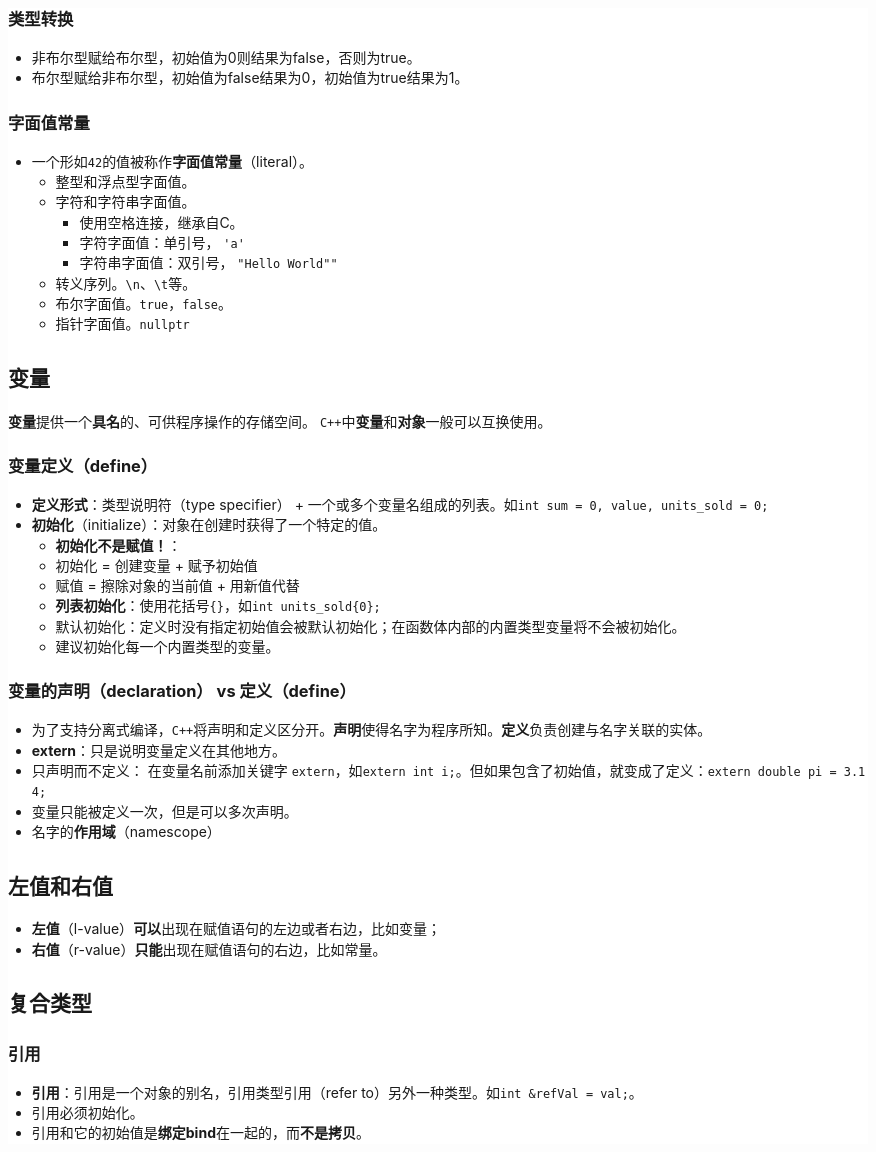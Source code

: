 ### 类型转换

- 非布尔型赋给布尔型，初始值为0则结果为false，否则为true。
- 布尔型赋给非布尔型，初始值为false结果为0，初始值为true结果为1。

### 字面值常量

- 一个形如`42`的值被称作**字面值常量**（literal）。
  - 整型和浮点型字面值。
  - 字符和字符串字面值。
    - 使用空格连接，继承自C。
    - 字符字面值：单引号， `'a'`
    - 字符串字面值：双引号， `"Hello World""`
  - 转义序列。`\n`、`\t`等。
  - 布尔字面值。`true`，`false`。
  - 指针字面值。`nullptr`

## 变量

**变量**提供一个**具名**的、可供程序操作的存储空间。   `C++`中**变量**和**对象**一般可以互换使用。

### 变量定义（define）

- **定义形式**：类型说明符（type specifier） + 一个或多个变量名组成的列表。如`int sum = 0, value, units_sold = 0;`
- **初始化**（initialize）：对象在创建时获得了一个特定的值。
  - **初始化不是赋值！**：
  - 初始化 = 创建变量 + 赋予初始值
  - 赋值 = 擦除对象的当前值 + 用新值代替
  - **列表初始化**：使用花括号`{}`，如`int units_sold{0};`
  - 默认初始化：定义时没有指定初始值会被默认初始化；在函数体内部的内置类型变量将不会被初始化。
  - 建议初始化每一个内置类型的变量。

### 变量的**声明**（declaration） vs **定义**（define）

  - 为了支持分离式编译，`C++`将声明和定义区分开。**声明**使得名字为程序所知。**定义**负责创建与名字关联的实体。
  - **extern**：只是说明变量定义在其他地方。
  - 只声明而不定义： 在变量名前添加关键字 `extern`，如`extern int i;`。但如果包含了初始值，就变成了定义：`extern double pi = 3.14;`
  - 变量只能被定义一次，但是可以多次声明。
- 名字的**作用域**（namescope）

## 左值和右值

- **左值**（l-value）**可以**出现在赋值语句的左边或者右边，比如变量；
- **右值**（r-value）**只能**出现在赋值语句的右边，比如常量。


## 复合类型

### 引用

- **引用**：引用是一个对象的别名，引用类型引用（refer to）另外一种类型。如`int &refVal = val;`。
- 引用必须初始化。
- 引用和它的初始值是**绑定bind**在一起的，而**不是拷贝**。
